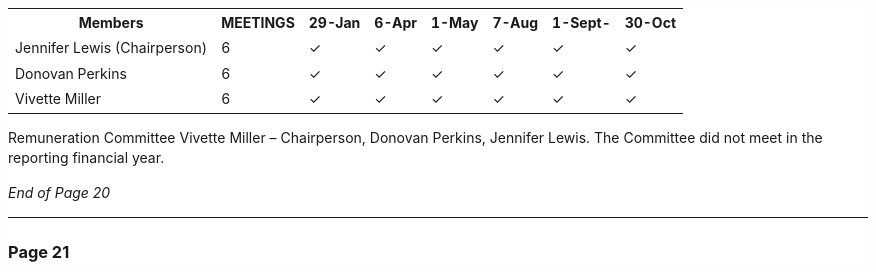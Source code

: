 <table>
  <tr>
    <th>Members</th>
    <th>MEETINGS</th>
    <th>29-Jan</th>
    <th>6-Apr</th>
    <th>1-May</th>
    <th>7-Aug</th>
    <th>1-Sept-</th>
    <th>30-Oct</th>
  </tr>
  <tr>
    <td>Jennifer Lewis (Chairperson)</td>
    <td>6</td>
    <td>✓</td>
    <td>✓</td>
    <td>✓</td>
    <td>✓</td>
    <td>✓</td>
    <td>✓</td>
  </tr>
  <tr>
    <td>Donovan Perkins</td>
    <td>6</td>
    <td>✓</td>
    <td>✓</td>
    <td>✓</td>
    <td>✓</td>
    <td>✓</td>
    <td>✓</td>
  </tr>
  <tr>
    <td>Vivette Miller</td>
    <td>6</td>
    <td>✓</td>
    <td>✓</td>
    <td>✓</td>
    <td>✓</td>
    <td>✓</td>
    <td>✓</td>
  </tr>
</table>

Remuneration Committee
Vivette Miller – Chairperson, Donovan Perkins, Jennifer Lewis. The Committee did not meet in the reporting financial year.

*End of Page 20*

---

### Page 21
